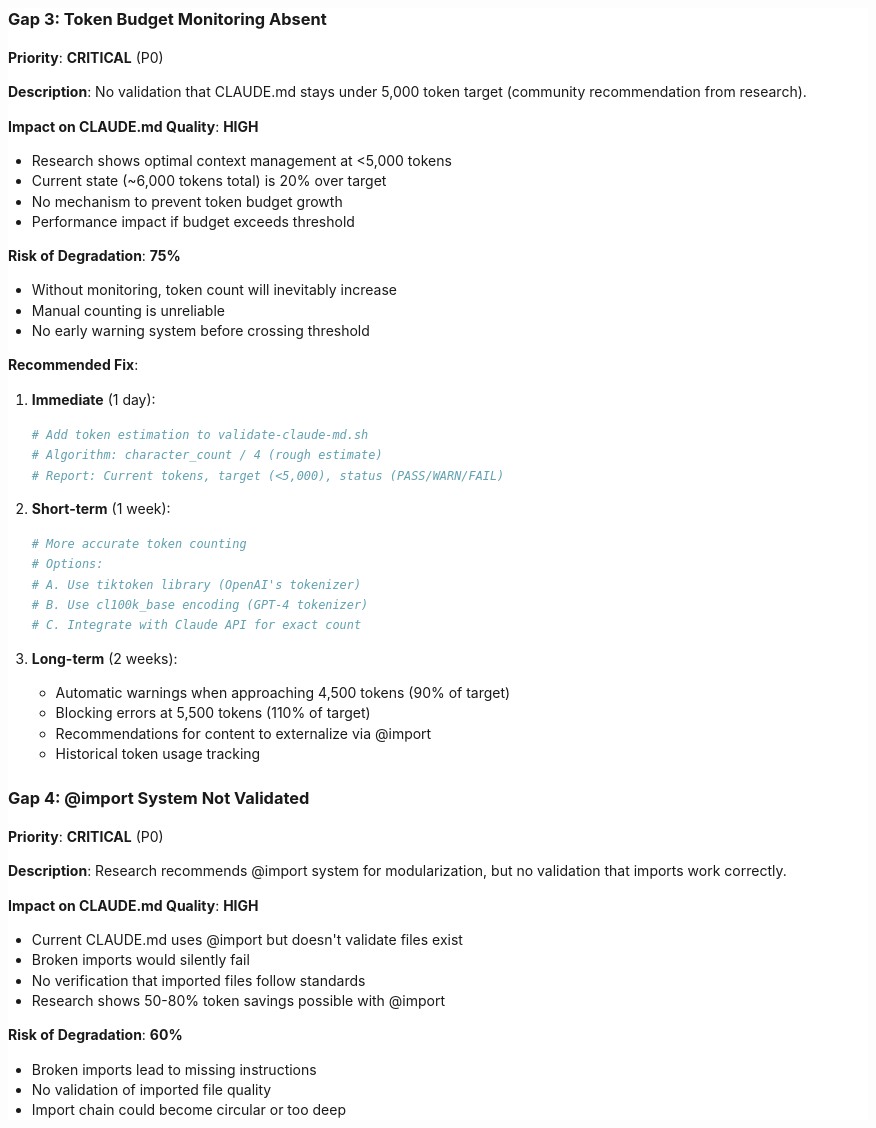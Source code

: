 ### Gap 3: Token Budget Monitoring Absent

**Priority**: **CRITICAL** (P0)

**Description**: No validation that CLAUDE.md stays under 5,000 token target (community recommendation from research).

**Impact on CLAUDE.md Quality**: **HIGH**
- Research shows optimal context management at <5,000 tokens
- Current state (~6,000 tokens total) is 20% over target
- No mechanism to prevent token budget growth
- Performance impact if budget exceeds threshold

**Risk of Degradation**: **75%**
- Without monitoring, token count will inevitably increase
- Manual counting is unreliable
- No early warning system before crossing threshold

**Recommended Fix**:

1. **Immediate** (1 day):
   ```bash
   # Add token estimation to validate-claude-md.sh
   # Algorithm: character_count / 4 (rough estimate)
   # Report: Current tokens, target (<5,000), status (PASS/WARN/FAIL)
   ```

2. **Short-term** (1 week):
   ```bash
   # More accurate token counting
   # Options:
   # A. Use tiktoken library (OpenAI's tokenizer)
   # B. Use cl100k_base encoding (GPT-4 tokenizer)
   # C. Integrate with Claude API for exact count
   ```

3. **Long-term** (2 weeks):
   - Automatic warnings when approaching 4,500 tokens (90% of target)
   - Blocking errors at 5,500 tokens (110% of target)
   - Recommendations for content to externalize via @import
   - Historical token usage tracking

### Gap 4: @import System Not Validated

**Priority**: **CRITICAL** (P0)

**Description**: Research recommends @import system for modularization, but no validation that imports work correctly.

**Impact on CLAUDE.md Quality**: **HIGH**
- Current CLAUDE.md uses @import but doesn't validate files exist
- Broken imports would silently fail
- No verification that imported files follow standards
- Research shows 50-80% token savings possible with @import

**Risk of Degradation**: **60%**
- Broken imports lead to missing instructions
- No validation of imported file quality
- Import chain could become circular or too deep
